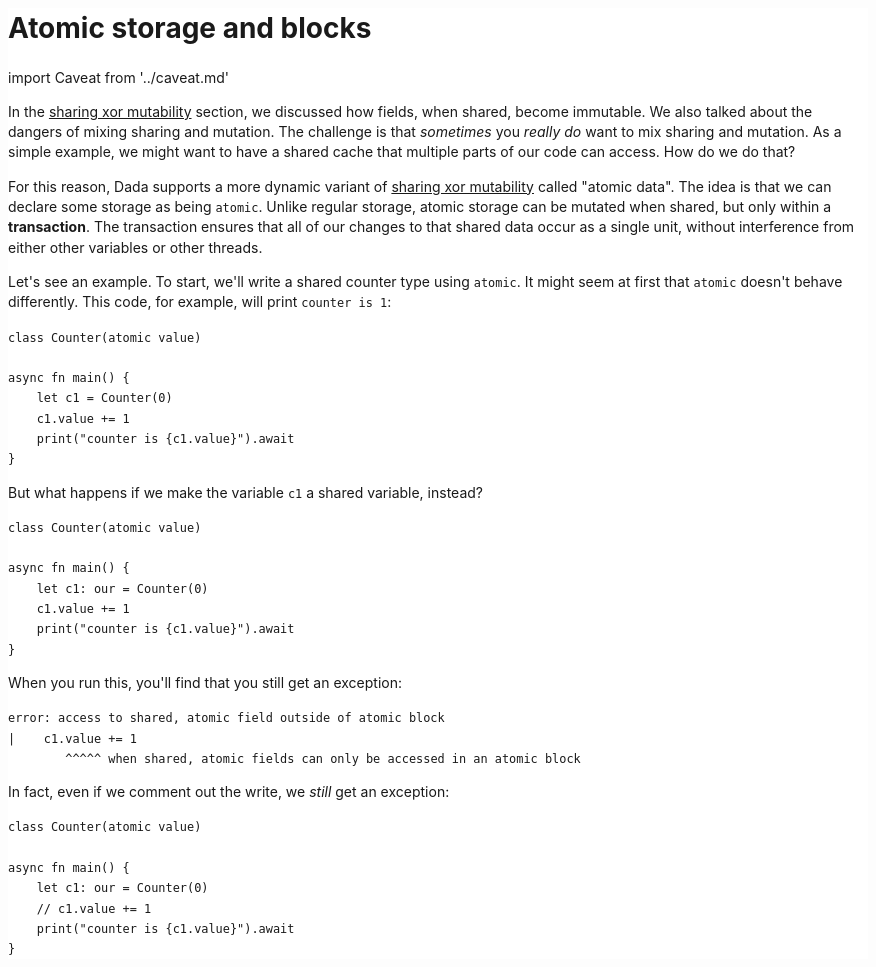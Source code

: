 # Atomic storage and blocks

import Caveat from '../caveat.md'

<Caveat/>

In the [sharing xor mutability][sxm] section, we discussed how fields, when shared, become immutable. We also talked about the dangers of mixing sharing and mutation. The challenge is that _sometimes_ you _really do_ want to mix sharing and mutation. As a simple example, we might want to have a shared cache that multiple parts of our code can access. How do we do that?

[sxm]: ./sharing_xor_mutation

For this reason, Dada supports a more dynamic variant of [sharing xor mutability][sxm] called "atomic data". The idea is that we can declare some storage as being `atomic`. Unlike regular storage, atomic storage can be mutated when shared, but only within a **transaction**. The transaction ensures that all of our changes to that shared data occur as a single unit, without interference from either other variables or other threads.

Let's see an example. To start, we'll write a shared counter type using `atomic`. It might seem at first that `atomic` doesn't behave differently. This code, for example, will print `counter is 1`:

```
class Counter(atomic value)

async fn main() {
    let c1 = Counter(0)
    c1.value += 1
    print("counter is {c1.value}").await
}
```

But what happens if we make the variable `c1` a shared variable, instead?

```
class Counter(atomic value)

async fn main() {
    let c1: our = Counter(0)
    c1.value += 1
    print("counter is {c1.value}").await
}
```

When you run this, you'll find that you still get an exception:

```
error: access to shared, atomic field outside of atomic block
|    c1.value += 1
        ^^^^^ when shared, atomic fields can only be accessed in an atomic block
```

In fact, even if we comment out the write, we _still_ get an exception:

```
class Counter(atomic value)

async fn main() {
    let c1: our = Counter(0)
    // c1.value += 1
    print("counter is {c1.value}").await
}
```
